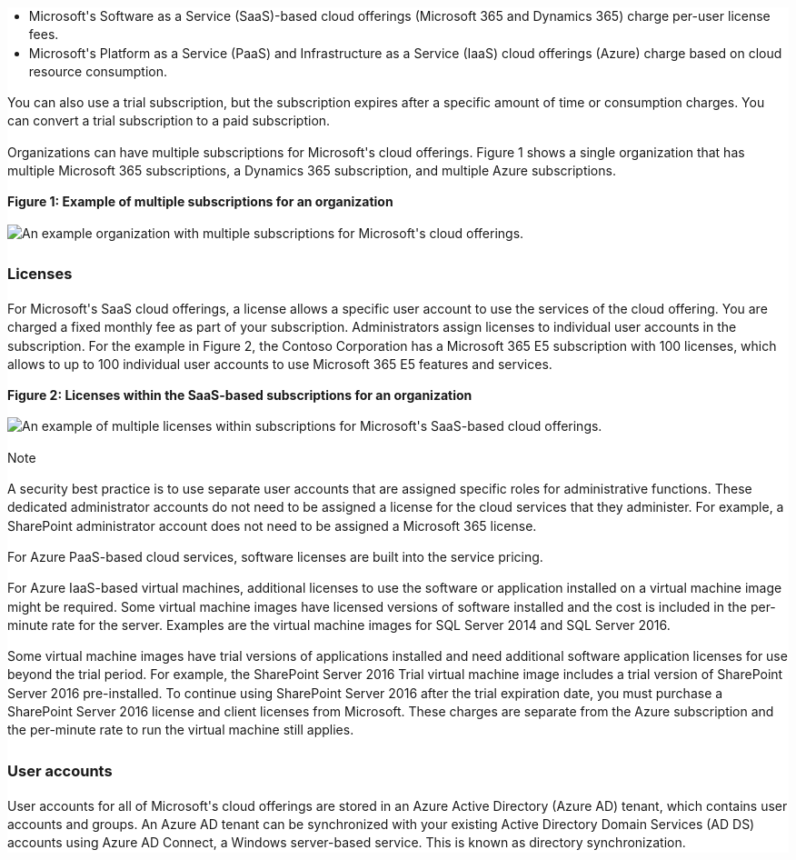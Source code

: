 - Microsoft's Software as a Service (SaaS)-based cloud offerings (Microsoft 365 and Dynamics 365) charge per-user license fees. 
- Microsoft's Platform as a Service (PaaS) and Infrastructure as a Service (IaaS) cloud offerings (Azure) charge based on cloud resource consumption.
 
You can also use a trial subscription, but the subscription expires after a specific amount of time or consumption charges. You can convert a trial subscription to a paid subscription.
  
Organizations can have multiple subscriptions for Microsoft's cloud offerings. Figure 1 shows a single organization that has multiple Microsoft 365 subscriptions, a Dynamics 365 subscription, and multiple Azure subscriptions.

**Figure 1: Example of multiple subscriptions for an organization**

![An example organization with multiple subscriptions for Microsoft's cloud offerings.](../media/Subscriptions/Subscriptions-Fig1.png)
  
### Licenses

For Microsoft's SaaS cloud offerings, a license allows a specific user account to use the services of the cloud offering. You are charged a fixed monthly fee as part of your subscription. Administrators assign licenses to individual user accounts in the subscription. For the example in Figure 2, the Contoso Corporation has a Microsoft 365 E5 subscription with 100 licenses, which allows to up to 100 individual user accounts to use Microsoft 365 E5 features and services.
  
**Figure 2: Licenses within the SaaS-based subscriptions for an organization**

![An example of multiple licenses within subscriptions for Microsoft's SaaS-based cloud offerings.](../media/Subscriptions/Subscriptions-Fig2.png)

>[!Note]
>A security best practice is to use separate user accounts that are assigned specific roles for administrative functions. These dedicated administrator accounts do not need to be assigned a license for the cloud services that they administer. For example, a SharePoint administrator account does not need to be assigned a Microsoft 365 license.
>

For Azure PaaS-based cloud services, software licenses are built into the service pricing.
  
For Azure IaaS-based virtual machines, additional licenses to use the software or application installed on a virtual machine image might be required. Some virtual machine images have licensed versions of software installed and the cost is included in the per-minute rate for the server. Examples are the virtual machine images for SQL Server 2014 and SQL Server 2016. 
  
Some virtual machine images have trial versions of applications installed and need additional software application licenses for use beyond the trial period. For example, the SharePoint Server 2016 Trial virtual machine image includes a trial version of SharePoint Server 2016 pre-installed. To continue using SharePoint Server 2016 after the trial expiration date, you must purchase a SharePoint Server 2016 license and client licenses from Microsoft. These charges are separate from the Azure subscription and the per-minute rate to run the virtual machine still applies.
  
### User accounts

User accounts for all of Microsoft's cloud offerings are stored in an Azure Active Directory (Azure AD) tenant, which contains user accounts and groups. An Azure AD tenant can be synchronized with your existing Active Directory Domain Services (AD DS) accounts using Azure AD Connect, a Windows server-based service. This is known as directory synchronization.
  